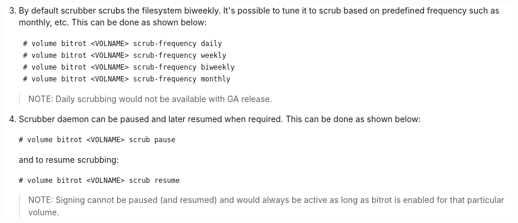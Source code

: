 3. By default scrubber scrubs the filesystem biweekly. It's possible to tune it to scrub
   based on predefined frequency such as monthly, etc. This can be done as shown below:

        # volume bitrot <VOLNAME> scrub-frequency daily
        # volume bitrot <VOLNAME> scrub-frequency weekly
        # volume bitrot <VOLNAME> scrub-frequency biweekly
        # volume bitrot <VOLNAME> scrub-frequency monthly

> NOTE: Daily scrubbing would not be available with GA release.

4. Scrubber daemon can be paused and later resumed when required. This can be done as
   shown below:

    `# volume bitrot <VOLNAME> scrub pause`

   and to resume scrubbing:

    `# volume bitrot <VOLNAME> scrub resume`

> NOTE: Signing cannot be paused (and resumed) and would always be active as long as
      bitrot is enabled for that particular volume.
